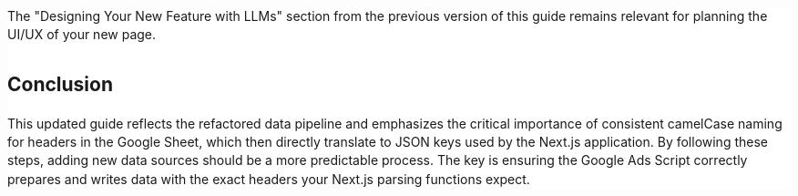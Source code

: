The "Designing Your New Feature with LLMs" section from the previous version of this guide remains relevant for planning the UI/UX of your new page.

## Conclusion

This updated guide reflects the refactored data pipeline and emphasizes the critical importance of consistent camelCase naming for headers in the Google Sheet, which then directly translate to JSON keys used by the Next.js application. By following these steps, adding new data sources should be a more predictable process. The key is ensuring the Google Ads Script correctly prepares and writes data with the exact headers your Next.js parsing functions expect.